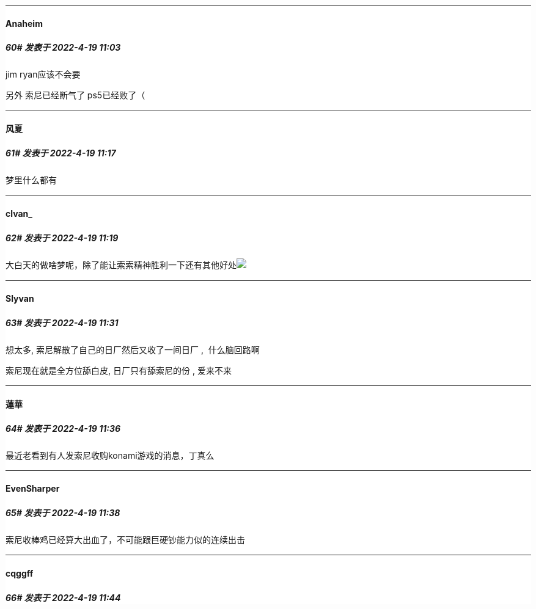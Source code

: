*****

####  Anaheim  
##### 60#       发表于 2022-4-19 11:03

jim ryan应该不会要

另外 索尼已经断气了 ps5已经败了（



*****

####  风夏  
##### 61#       发表于 2022-4-19 11:17

梦里什么都有

*****

####  clvan_  
##### 62#       发表于 2022-4-19 11:19

大白天的做啥梦呢，除了能让索索精神胜利一下还有其他好处<img src="https://static.saraba1st.com/image/smiley/face2017/049.png" referrerpolicy="no-referrer">



*****

####  Slyvan  
##### 63#       发表于 2022-4-19 11:31

想太多, 索尼解散了自己的日厂然后又收了一间日厂 ,  什么脑回路啊

索尼现在就是全方位舔白皮, 日厂只有舔索尼的份 , 爱来不来 



*****

####  蓮華  
##### 64#       发表于 2022-4-19 11:36

最近老看到有人发索尼收购konami游戏的消息，丁真么

*****

####  EvenSharper  
##### 65#       发表于 2022-4-19 11:38

索尼收棒鸡已经算大出血了，不可能跟巨硬钞能力似的连续出击



*****

####  cqggff  
##### 66#       发表于 2022-4-19 11:44
